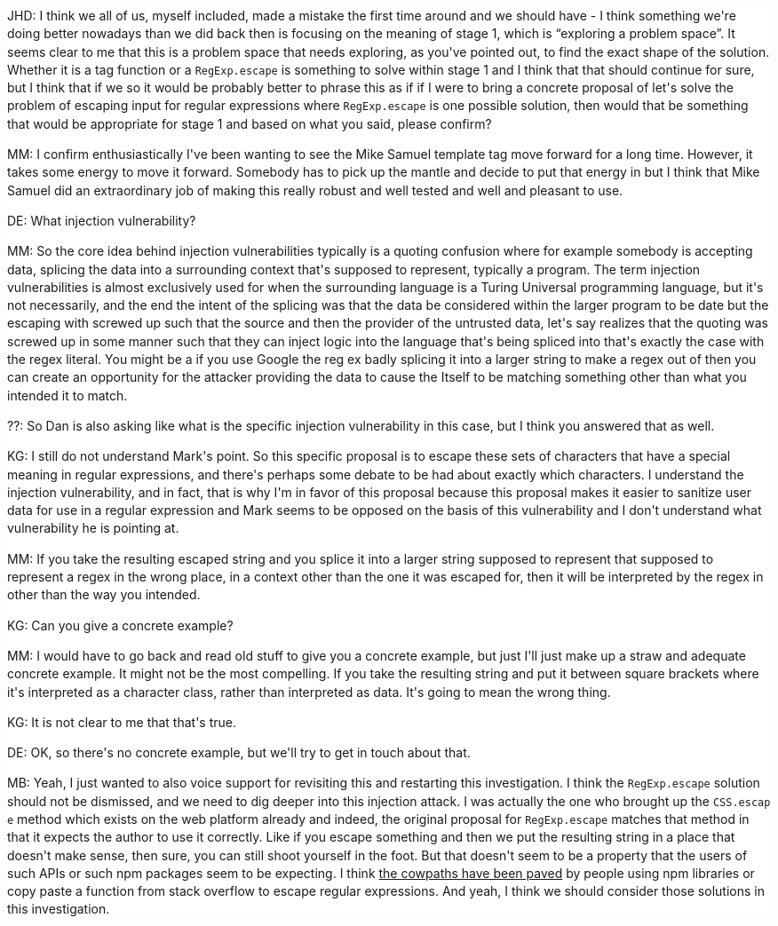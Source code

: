 JHD: I think we all of us, myself included, made a mistake the first time around and we should have - I think something we're doing better nowadays than we did back then is focusing on the meaning of stage 1, which is “exploring a problem space”. It seems clear to me that this is a problem space that needs exploring, as you've pointed out, to find the exact shape of the solution. Whether it is a tag function or a `RegExp.escape` is something to solve within stage 1 and I think that that should continue for sure, but I think that if we so it would be probably better to phrase this as if if I were to bring a concrete proposal of let's solve the problem of escaping input for regular expressions where `RegExp.escape` is one possible solution, then would that be something that would be appropriate for stage 1 and based on what you said, please confirm?

MM: I confirm enthusiastically I've been wanting to see the Mike Samuel template tag move forward for a long time. However, it takes some energy to move it forward. Somebody has to pick up the mantle and decide to put that energy in but I think that Mike Samuel did an extraordinary job of making this really robust and well tested and well and pleasant to use.

DE: What injection vulnerability?

MM: So the core idea behind injection vulnerabilities typically is a quoting confusion where for example somebody is accepting data, splicing the data into a surrounding context that's supposed to represent, typically a program. The term injection vulnerabilities is almost exclusively used for when the surrounding language is a Turing Universal programming language, but it's not necessarily, and the end the intent of the splicing was that the data be considered within the larger program to be date but the escaping with screwed up such that the source and then the provider of the untrusted data, let's say realizes that the quoting was screwed up in some manner such that they can inject logic into the language that's being spliced into that's exactly the case with the regex literal. You might be a if you use Google the reg ex badly splicing it into a larger string to make a regex out of then you can create an opportunity for the attacker providing the data to cause the Itself to be matching something other than what you intended it to match.

??: So Dan is also asking like what is the specific injection vulnerability in this case, but I think you answered that as well.

KG: I still do not understand Mark's point. So this specific proposal is to escape these sets of characters that have a special meaning in regular expressions, and there's perhaps some debate to be had about exactly which characters. I understand the injection vulnerability, and in fact, that is why I'm in favor of this proposal because this proposal makes it easier to sanitize user data for use in a regular expression and Mark seems to be opposed on the basis of this vulnerability and I don't understand what vulnerability he is pointing at.

MM: If you take the resulting escaped string and you splice it into a larger string supposed to represent that supposed to represent a regex in the wrong place, in a context other than the one it was escaped for, then it will be interpreted by the regex in other than the way you intended.

KG: Can you give a concrete example?

MM: I would have to go back and read old stuff to give you a concrete example, but just I'll just make up a straw and adequate concrete example. It might not be the most compelling. If you take the resulting string and put it between square brackets where it's interpreted as a character class, rather than interpreted as data. It's going to mean the wrong thing.

KG: It is not clear to me that that's true.

DE: OK, so there's no concrete example, but we'll try to get in touch about that.

MB: Yeah, I just wanted to also voice support for revisiting this and restarting this investigation. I think the `RegExp.escape` solution should not be dismissed, and we need to dig deeper into this injection attack. I was actually the one who brought up the `CSS.escape` method which exists on the web platform already and indeed, the original proposal for `RegExp.escape` matches that method in that it expects the author to use it correctly. Like if you escape something and then we put the resulting string in a place that doesn't make sense, then sure, you can still shoot yourself in the foot. But that doesn't seem to be a property that the users of such APIs or such npm packages seem to be expecting. I think [the cowpaths have been paved](https://www.w3.org/TR/html-design-principles/#pave-the-cowpaths) by people using npm libraries or copy paste a function from stack overflow to escape regular expressions. And yeah, I think we should consider those solutions in this investigation.
